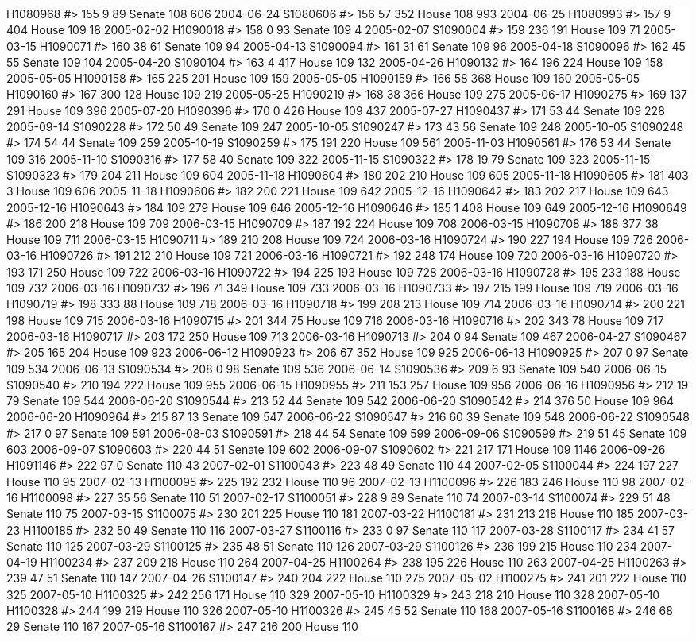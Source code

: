 H1080968   #> 155   9  89  Senate     108        606 2004-06-24 S1080606   #> 156  57 352   House     108        993 2004-06-25 H1080993   #> 157   9 404   House     109         18 2005-02-02 H1090018   #> 158   0  93  Senate     109          4 2005-02-07 S1090004   #> 159 236 191   House     109         71 2005-03-15 H1090071   #> 160  38  61  Senate     109         94 2005-04-13 S1090094   #> 161  31  61  Senate     109         96 2005-04-18 S1090096   #> 162  45  55  Senate     109        104 2005-04-20 S1090104   #> 163   4 417   House     109        132 2005-04-26 H1090132   #> 164 196 224   House     109        158 2005-05-05 H1090158   #> 165 225 201   House     109        159 2005-05-05 H1090159   #> 166  58 368   House     109        160 2005-05-05 H1090160   #> 167 300 128   House     109        219 2005-05-25 H1090219   #> 168  38 366   House     109        275 2005-06-17 H1090275   #> 169 137 291   House     109        396 2005-07-20 H1090396   #> 170   0 426   House     109        437 2005-07-27 H1090437   #> 171  53  44  Senate     109        228 2005-09-14 S1090228   #> 172  50  49  Senate     109        247 2005-10-05 S1090247   #> 173  43  56  Senate     109        248 2005-10-05 S1090248   #> 174  54  44  Senate     109        259 2005-10-19 S1090259   #> 175 191 220   House     109        561 2005-11-03 H1090561   #> 176  53  44  Senate     109        316 2005-11-10 S1090316   #> 177  58  40  Senate     109        322 2005-11-15 S1090322   #> 178  19  79  Senate     109        323 2005-11-15 S1090323   #> 179 204 211   House     109        604 2005-11-18 H1090604   #> 180 202 210   House     109        605 2005-11-18 H1090605   #> 181 403   3   House     109        606 2005-11-18 H1090606   #> 182 200 221   House     109        642 2005-12-16 H1090642   #> 183 202 217   House     109        643 2005-12-16 H1090643   #> 184 109 279   House     109        646 2005-12-16 H1090646   #> 185   1 408   House     109        649 2005-12-16 H1090649   #> 186 200 218   House     109        709 2006-03-15 H1090709   #> 187 192 224   House     109        708 2006-03-15 H1090708   #> 188 377  38   House     109        711 2006-03-15 H1090711   #> 189 210 208   House     109        724 2006-03-16 H1090724   #> 190 227 194   House     109        726 2006-03-16 H1090726   #> 191 212 210   House     109        721 2006-03-16 H1090721   #> 192 248 174   House     109        720 2006-03-16 H1090720   #> 193 171 250   House     109        722 2006-03-16 H1090722   #> 194 225 193   House     109        728 2006-03-16 H1090728   #> 195 233 188   House     109        732 2006-03-16 H1090732   #> 196  71 349   House     109        733 2006-03-16 H1090733   #> 197 215 199   House     109        719 2006-03-16 H1090719   #> 198 333  88   House     109        718 2006-03-16 H1090718   #> 199 208 213   House     109        714 2006-03-16 H1090714   #> 200 221 198   House     109        715 2006-03-16 H1090715   #> 201 344  75   House     109        716 2006-03-16 H1090716   #> 202 343  78   House     109        717 2006-03-16 H1090717   #> 203 172 250   House     109        713 2006-03-16 H1090713   #> 204   0  94  Senate     109        467 2006-04-27 S1090467   #> 205 165 204   House     109        923 2006-06-12 H1090923   #> 206  67 352   House     109        925 2006-06-13 H1090925   #> 207   0  97  Senate     109        534 2006-06-13 S1090534   #> 208   0  98  Senate     109        536 2006-06-14 S1090536   #> 209   6  93  Senate     109        540 2006-06-15 S1090540   #> 210 194 222   House     109        955 2006-06-15 H1090955   #> 211 153 257   House     109        956 2006-06-16 H1090956   #> 212  19  79  Senate     109        544 2006-06-20 S1090544   #> 213  52  44  Senate     109        542 2006-06-20 S1090542   #> 214 376  50   House     109        964 2006-06-20 H1090964   #> 215  87  13  Senate     109        547 2006-06-22 S1090547   #> 216  60  39  Senate     109        548 2006-06-22 S1090548   #> 217   0  97  Senate     109        591 2006-08-03 S1090591   #> 218  44  54  Senate     109        599 2006-09-06 S1090599   #> 219  51  45  Senate     109        603 2006-09-07 S1090603   #> 220  44  51  Senate     109        602 2006-09-07 S1090602   #> 221 217 171   House     109       1146 2006-09-26 H1091146   #> 222  97   0  Senate     110         43 2007-02-01 S1100043   #> 223  48  49  Senate     110         44 2007-02-05 S1100044   #> 224 197 227   House     110         95 2007-02-13 H1100095   #> 225 192 232   House     110         96 2007-02-13 H1100096   #> 226 183 246   House     110         98 2007-02-16 H1100098   #> 227  35  56  Senate     110         51 2007-02-17 S1100051   #> 228   9  89  Senate     110         74 2007-03-14 S1100074   #> 229  51  48  Senate     110         75 2007-03-15 S1100075   #> 230 201 225   House     110        181 2007-03-22 H1100181   #> 231 213 218   House     110        185 2007-03-23 H1100185   #> 232  50  49  Senate     110        116 2007-03-27 S1100116   #> 233   0  97  Senate     110        117 2007-03-28 S1100117   #> 234  41  57  Senate     110        125 2007-03-29 S1100125   #> 235  48  51  Senate     110        126 2007-03-29 S1100126   #> 236 199 215   House     110        234 2007-04-19 H1100234   #> 237 209 218   House     110        264 2007-04-25 H1100264   #> 238 195 226   House     110        263 2007-04-25 H1100263   #> 239  47  51  Senate     110        147 2007-04-26 S1100147   #> 240 204 222   House     110        275 2007-05-02 H1100275   #> 241 201 222   House     110        325 2007-05-10 H1100325   #> 242 256 171   House     110        329 2007-05-10 H1100329   #> 243 218 210   House     110        328 2007-05-10 H1100328   #> 244 199 219   House     110        326 2007-05-10 H1100326   #> 245  45  52  Senate     110        168 2007-05-16 S1100168   #> 246  68  29  Senate     110        167 2007-05-16 S1100167   #> 247 216 200   House     110